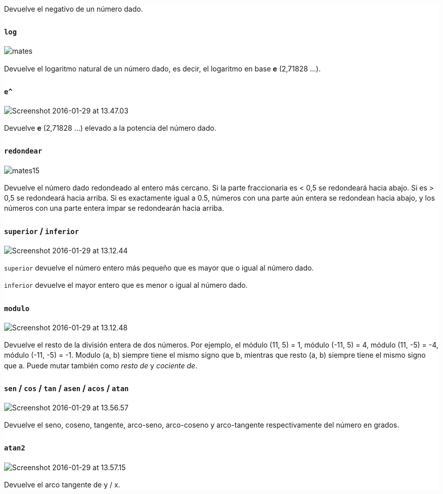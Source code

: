 Devuelve el negativo de un número dado.

### `log`

![mates](http://codigo21.educacion.navarra.es/wp-content/uploads/2016/01/Screenshot-2016-01-29-at-13.46.56.png)

Devuelve el logaritmo natural de un número dado, es decir, el logaritmo en base **e** (2,71828 …).

### `e^`

![Screenshot 2016-01-29 at 13.47.03](http://codigo21.educacion.navarra.es/wp-content/uploads/2016/01/Screenshot-2016-01-29-at-13.47.03.png)

Devuelve **e** (2,71828 …) elevado a la potencia del número dado.

### `redondear`

![mates15](http://codigo21.educacion.navarra.es/wp-content/uploads/2016/01/Screenshot-2016-01-29-at-13.12.39.png)

Devuelve el número dado redondeado al entero más cercano. Si la parte fraccionaria es < 0,5 se redondeará hacia abajo. Si es > 0,5 se redondeará hacia arriba. Si es exactamente igual a 0.5, números con una parte aún entera se redondean hacia abajo, y los números con una parte entera impar se redondearán hacia arriba.

### `superior` / `inferior`

![Screenshot 2016-01-29 at 13.12.44](http://codigo21.educacion.navarra.es/wp-content/uploads/2016/01/Screenshot-2016-01-29-at-13.12.44.png)

`superior` devuelve el número entero más pequeño que es mayor que o igual al número dado.

`inferior` devuelve el mayor entero que es menor o igual al número dado.

### `modulo`

![Screenshot 2016-01-29 at 13.12.48](http://codigo21.educacion.navarra.es/wp-content/uploads/2016/01/Screenshot-2016-01-29-at-13.12.48.png)

Devuelve el resto de la división entera de dos números. Por ejemplo, el módulo (11, 5) = 1, módulo (-11, 5) = 4, módulo (11, -5) = -4, módulo (-11, -5) = -1. Modulo (a, b) siempre tiene el mismo signo que b, mientras que resto (a, b) siempre tiene el mismo signo que a. Puede mutar también como *resto de* y *cociente de*.

### `sen` / `cos` / `tan` / `asen` / `acos` / `atan`

![Screenshot 2016-01-29 at 13.56.57](http://codigo21.educacion.navarra.es/wp-content/uploads/2016/01/Screenshot-2016-01-29-at-13.56.57.png)

Devuelve el seno, coseno, tangente, arco-seno, arco-coseno y arco-tangente respectivamente del número en grados.

### `atan2`

![Screenshot 2016-01-29 at 13.57.15](http://codigo21.educacion.navarra.es/wp-content/uploads/2016/01/Screenshot-2016-01-29-at-13.57.15.png)

Devuelve el arco tangente de y / x.
